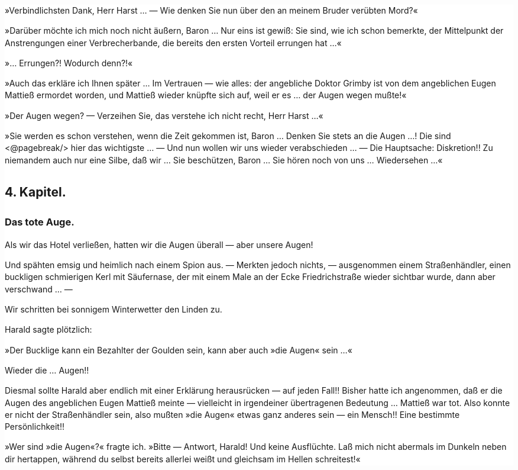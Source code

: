 »Verbindlichsten Dank, Herr Harst … — Wie denken
Sie nun über den an meinem Bruder verübten Mord?«

»Darüber möchte ich mich noch nicht äußern, Baron …
Nur eins ist gewiß: Sie sind, wie ich schon bemerkte, der
Mittelpunkt der Anstrengungen einer Verbrecherbande, die
bereits den ersten Vorteil errungen hat …«

»… Errungen?! Wodurch denn?!«

»Auch das erkläre ich Ihnen später … Im Vertrauen —
wie alles: der angebliche Doktor Grimby ist von dem angeblichen
Eugen Mattieß ermordet worden, und Mattieß wieder
knüpfte sich auf, weil er es … der Augen wegen mußte!«

»Der Augen wegen? — Verzeihen Sie, das verstehe ich
nicht recht, Herr Harst …«

»Sie werden es schon verstehen, wenn die Zeit gekommen
ist, Baron … Denken Sie stets an die Augen …! Die sind
<@pagebreak/>
hier das wichtigste … — Und nun wollen wir uns wieder
verabschieden … — Die Hauptsache: Diskretion!! Zu
niemandem auch nur eine Silbe, daß wir … Sie beschützen,
Baron … Sie hören noch von uns … Wiedersehen …«

<h2>4. Kapitel.</h2>

<h3>Das tote Auge.</h3>

Als wir das Hotel verließen, hatten wir die Augen überall
— aber unsere Augen!

Und spähten emsig und heimlich nach einem Spion aus.
— Merkten jedoch nichts, — ausgenommen einem Straßenhändler,
einen buckligen schmierigen Kerl mit Säufernase,
der mit einem Male an der Ecke Friedrichstraße wieder sichtbar
wurde, dann aber verschwand … —

Wir schritten bei sonnigem Winterwetter den Linden zu.

Harald sagte plötzlich:

»Der Bucklige kann ein Bezahlter der Goulden sein,
kann aber auch »die Augen« sein …«

Wieder die … Augen!!

Diesmal sollte Harald aber endlich mit einer Erklärung
herausrücken — auf jeden Fall!! Bisher hatte ich angenommen,
daß er die Augen des angeblichen Eugen Mattieß
meinte — vielleicht in irgendeiner übertragenen Bedeutung …
Mattieß war tot. Also konnte er nicht der Straßenhändler
sein, also mußten »die Augen« etwas ganz anderes sein
— ein Mensch!! Eine bestimmte Persönlichkeit!!

»Wer sind »die Augen«?« fragte ich. »Bitte — Antwort,
Harald! Und keine Ausflüchte. Laß mich nicht abermals
im Dunkeln neben dir hertappen, während du selbst bereits
allerlei weißt und gleichsam im Hellen schreitest!«
